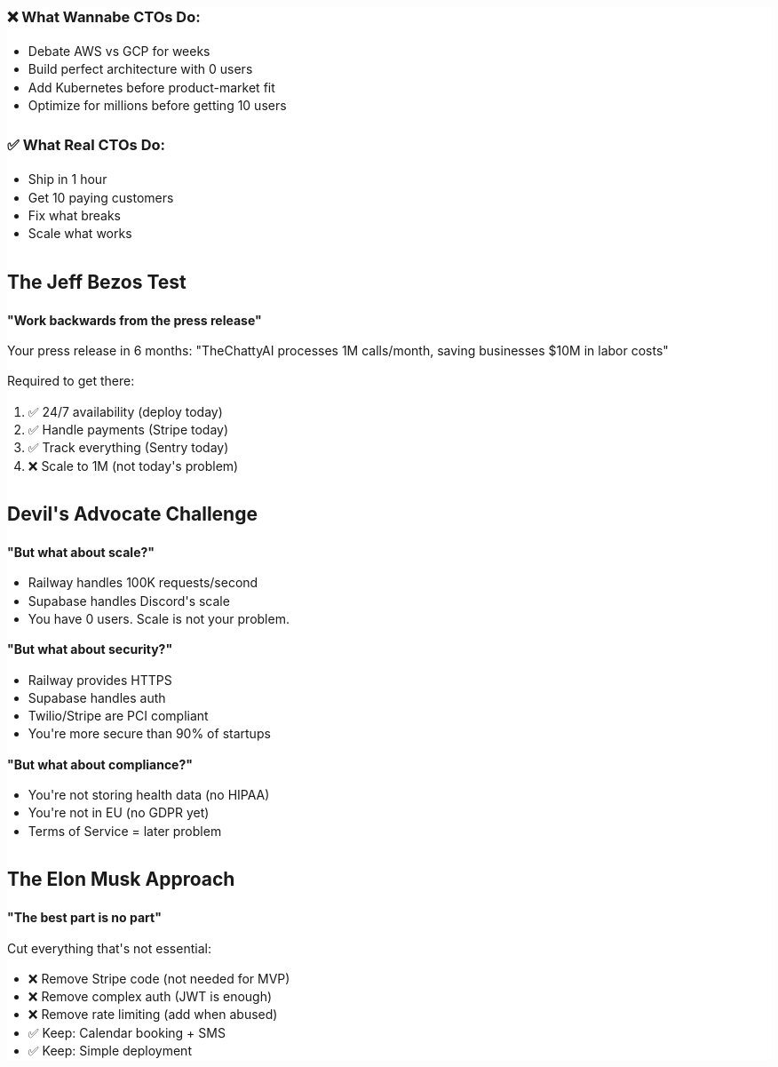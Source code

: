 ### ❌ What Wannabe CTOs Do:
- Debate AWS vs GCP for weeks
- Build perfect architecture with 0 users  
- Add Kubernetes before product-market fit
- Optimize for millions before getting 10 users

### ✅ What Real CTOs Do:
- Ship in 1 hour
- Get 10 paying customers
- Fix what breaks
- Scale what works

## The Jeff Bezos Test

**"Work backwards from the press release"**

Your press release in 6 months:
"TheChattyAI processes 1M calls/month, saving businesses $10M in labor costs"

Required to get there:
1. ✅ 24/7 availability (deploy today)
2. ✅ Handle payments (Stripe today)
3. ✅ Track everything (Sentry today)
4. ❌ Scale to 1M (not today's problem)

## Devil's Advocate Challenge

**"But what about scale?"**
- Railway handles 100K requests/second
- Supabase handles Discord's scale
- You have 0 users. Scale is not your problem.

**"But what about security?"**
- Railway provides HTTPS
- Supabase handles auth
- Twilio/Stripe are PCI compliant
- You're more secure than 90% of startups

**"But what about compliance?"**
- You're not storing health data (no HIPAA)
- You're not in EU (no GDPR yet)
- Terms of Service = later problem

## The Elon Musk Approach

**"The best part is no part"**

Cut everything that's not essential:
- ❌ Remove Stripe code (not needed for MVP)
- ❌ Remove complex auth (JWT is enough)
- ❌ Remove rate limiting (add when abused)
- ✅ Keep: Calendar booking + SMS
- ✅ Keep: Simple deployment
